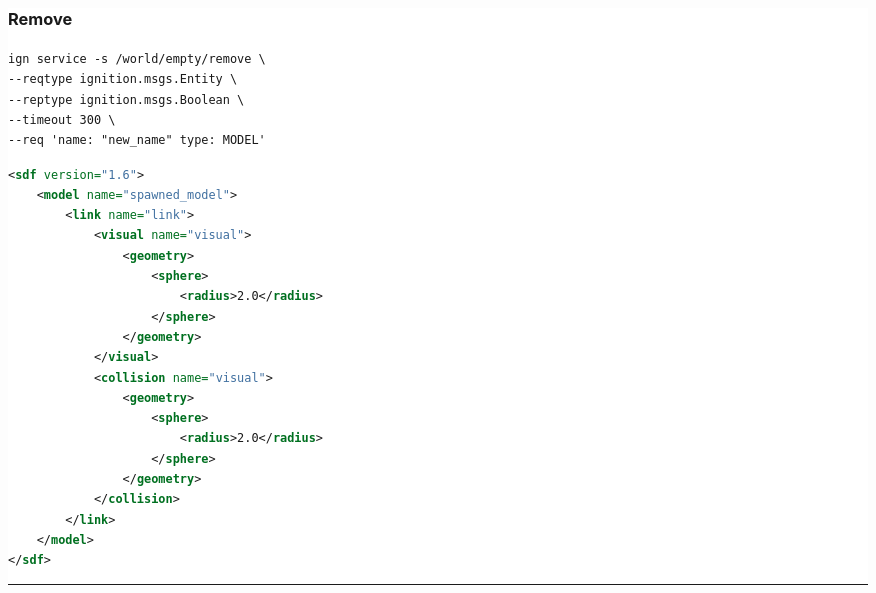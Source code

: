 ```bash title="from SDF string"

```

### Remove

```
ign service -s /world/empty/remove \
--reqtype ignition.msgs.Entity \
--reptype ignition.msgs.Boolean \
--timeout 300 \
--req 'name: "new_name" type: MODEL'
```

```xml title="models/my_ball/model.sdf"
<sdf version="1.6">
    <model name="spawned_model">
        <link name="link">
            <visual name="visual">
                <geometry>
                    <sphere>
                        <radius>2.0</radius>
                    </sphere>
                </geometry>
            </visual>
            <collision name="visual">
                <geometry>
                    <sphere>
                        <radius>2.0</radius>
                    </sphere>
                </geometry>
            </collision>
        </link>
    </model>
</sdf>
```

---
